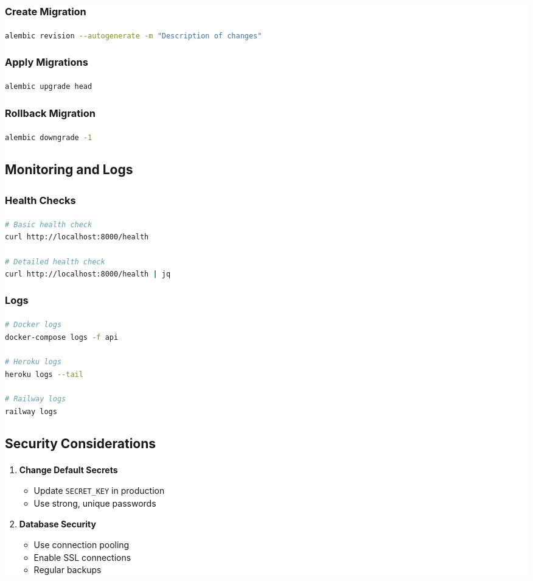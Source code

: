 ### Create Migration

```bash
alembic revision --autogenerate -m "Description of changes"
```

### Apply Migrations

```bash
alembic upgrade head
```

### Rollback Migration

```bash
alembic downgrade -1
```

## Monitoring and Logs

### Health Checks

```bash
# Basic health check
curl http://localhost:8000/health

# Detailed health check
curl http://localhost:8000/health | jq
```

### Logs

```bash
# Docker logs
docker-compose logs -f api

# Heroku logs
heroku logs --tail

# Railway logs
railway logs
```

## Security Considerations

1. **Change Default Secrets**
   - Update `SECRET_KEY` in production
   - Use strong, unique passwords

2. **Database Security**
   - Use connection pooling
   - Enable SSL connections
   - Regular backups
